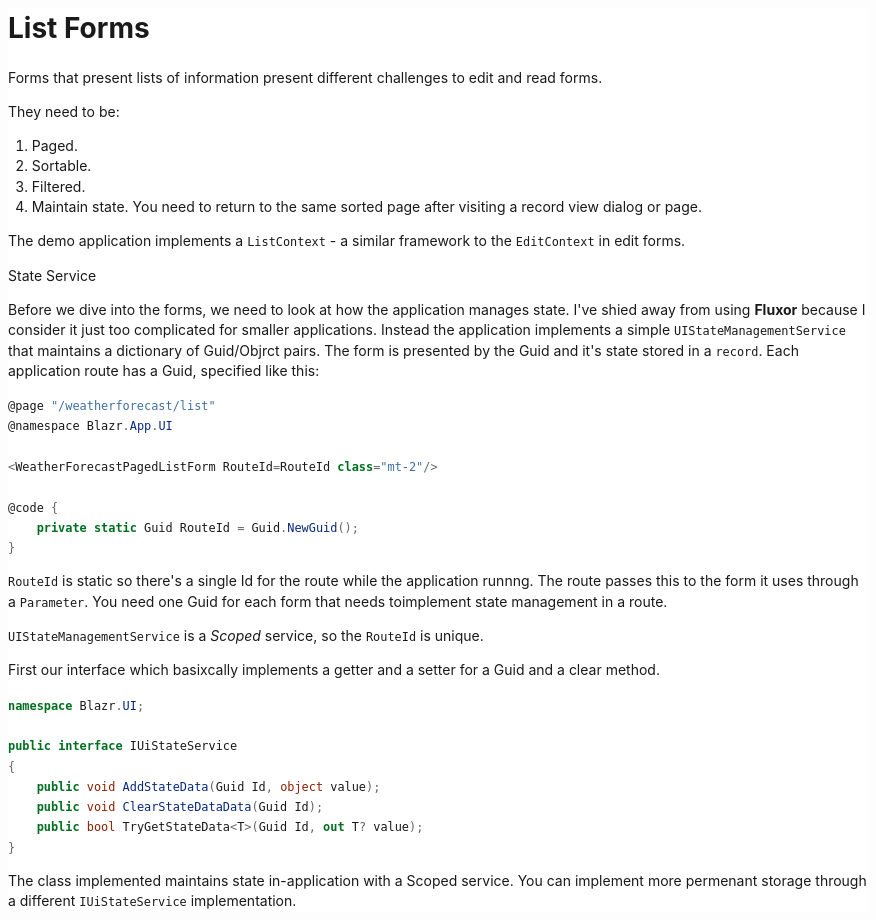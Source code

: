 # List Forms

Forms that present lists of information present different challenges to edit and read forms.

They need to be:

1. Paged.
2. Sortable.
3. Filtered.
4. Maintain state.  You need to return to the same sorted page after visiting a record view dialog or page.

The demo application implements a `ListContext` - a similar framework to the `EditContext` in edit forms.

State Service

Before we dive into the forms, we need to look at how the application manages state.  I've shied away from using **Fluxor** because I consider it just too complicated for smaller applications.  Instead the application implements a simple `UIStateManagementService` that maintains a dictionary of Guid/Objrct pairs.  The form is presented by the Guid and it's state stored in a `record`.  Each application route has a Guid,  specified like this:

```csharp
@page "/weatherforecast/list"
@namespace Blazr.App.UI

<WeatherForecastPagedListForm RouteId=RouteId class="mt-2"/>

@code {
    private static Guid RouteId = Guid.NewGuid();
}
```

`RouteId` is static so there's a single Id for the route while the application runnng.  The route passes this to the form it uses through a `Parameter`.  You need one Guid for each form that needs toimplement state management in a route.

`UIStateManagementService` is a *Scoped* service, so the `RouteId` is unique.

First our interface which basixcally implements a getter and a setter for a Guid and a clear method.

```csharp
namespace Blazr.UI;

public interface IUiStateService
{
    public void AddStateData(Guid Id, object value);
    public void ClearStateDataData(Guid Id);
    public bool TryGetStateData<T>(Guid Id, out T? value);
}
```

The class implemented maintains state in-application with a Scoped service.  You can implement more permenant storage through a different `IUiStateService` implementation.

